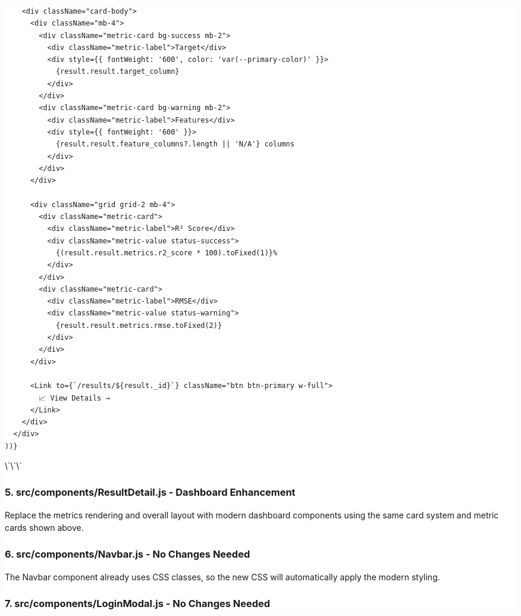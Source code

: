         <div className="card-body">
          <div className="mb-4">
            <div className="metric-card bg-success mb-2">
              <div className="metric-label">Target</div>
              <div style={{ fontWeight: '600', color: 'var(--primary-color)' }}>
                {result.result.target_column}
              </div>
            </div>
            <div className="metric-card bg-warning mb-2">
              <div className="metric-label">Features</div>
              <div style={{ fontWeight: '600' }}>
                {result.result.feature_columns?.length || 'N/A'} columns
              </div>
            </div>
          </div>
          
          <div className="grid grid-2 mb-4">
            <div className="metric-card">
              <div className="metric-label">R² Score</div>
              <div className="metric-value status-success">
                {(result.result.metrics.r2_score * 100).toFixed(1)}%
              </div>
            </div>
            <div className="metric-card">
              <div className="metric-label">RMSE</div>
              <div className="metric-value status-warning">
                {result.result.metrics.rmse.toFixed(2)}
              </div>
            </div>
          </div>
          
          <Link to={`/results/${result._id}`} className="btn btn-primary w-full">
            📈 View Details →
          </Link>
        </div>
      </div>
    ))}
  </div>
</div>
\`\`\`

### 5. **src/components/ResultDetail.js** - Dashboard Enhancement

Replace the metrics rendering and overall layout with modern dashboard components using the same card system and metric cards shown above.

### 6. **src/components/Navbar.js** - No Changes Needed

The Navbar component already uses CSS classes, so the new CSS will automatically apply the modern styling.

### 7. **src/components/LoginModal.js** - No Changes Needed
